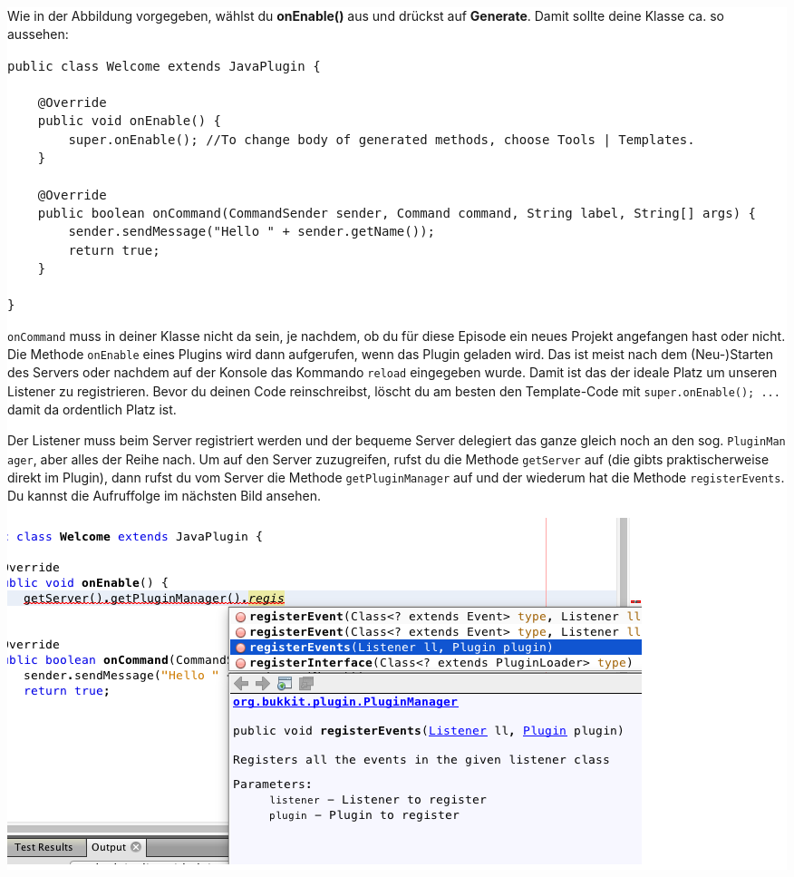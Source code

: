 Wie in der Abbildung vorgegeben, wählst du **onEnable()** aus und drückst auf **Generate**. Damit sollte deine Klasse ca. so aussehen:

<pre>
public class Welcome extends JavaPlugin {

    @Override
    public void onEnable() {
        super.onEnable(); //To change body of generated methods, choose Tools | Templates.
    }
    
    @Override
    public boolean onCommand(CommandSender sender, Command command, String label, String[] args) {
        sender.sendMessage("Hello " + sender.getName());
        return true;
    }
    
}
</pre>

`onCommand` muss in deiner Klasse nicht da sein, je nachdem, ob du für diese Episode ein neues Projekt angefangen hast oder nicht. Die Methode `onEnable` eines Plugins wird dann aufgerufen, wenn das Plugin geladen wird. Das ist meist nach dem (Neu-)Starten des Servers oder nachdem auf der Konsole das Kommando `reload` eingegeben wurde. Damit ist das der ideale Platz um unseren Listener zu registrieren. Bevor du deinen Code reinschreibst, löscht du am besten den Template-Code mit `super.onEnable(); ...` damit da ordentlich Platz ist.

Der Listener muss beim Server registriert werden und der bequeme Server delegiert das ganze gleich noch an den sog. `PluginManager`, aber alles der Reihe nach. Um auf den Server zuzugreifen, rufst du die Methode `getServer` auf (die gibts praktischerweise direkt im Plugin), dann rufst du vom Server die Methode `getPluginManager` auf und der wiederum hat die Methode `registerEvents`. Du kannst die Aufruffolge im nächsten Bild ansehen.

![Select onEnable](05_welcome-Listener/SelectRegisterEvents.png)
